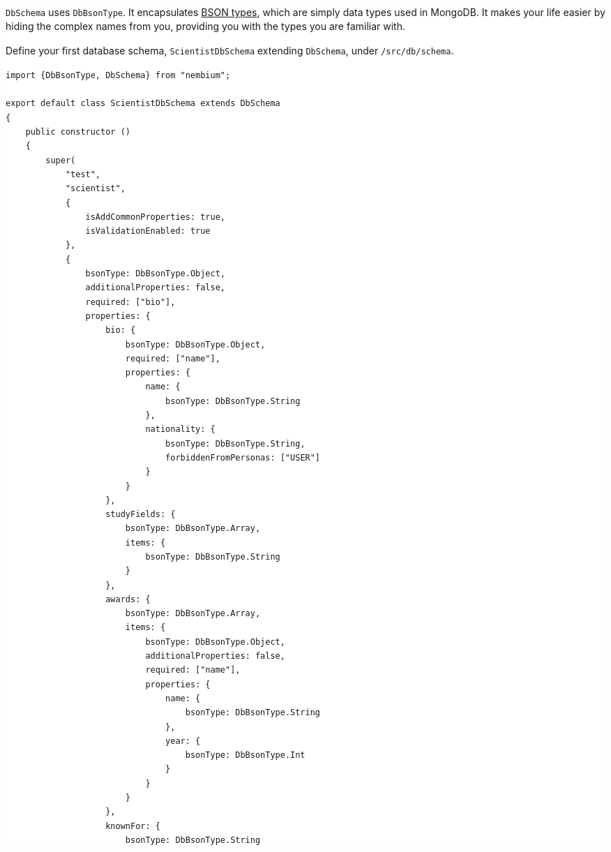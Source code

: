 `DbSchema` uses `DbBsonType`.
It encapsulates [BSON types](https://www.mongodb.com/docs/manual/reference/bson-types/), which are simply data types used in MongoDB.
It makes your life easier by hiding the complex names from you, providing you with the types you are familiar with.

Define your first database schema, `ScientistDbSchema` extending `DbSchema`, under `/src/db/schema`.

```
import {DbBsonType, DbSchema} from "nembium";

export default class ScientistDbSchema extends DbSchema
{
    public constructor ()
    {
        super(
            "test",
            "scientist",
            {
                isAddCommonProperties: true,
                isValidationEnabled: true
            },
            {
                bsonType: DbBsonType.Object,
                additionalProperties: false,
                required: ["bio"],
                properties: {
                    bio: {
                        bsonType: DbBsonType.Object,
                        required: ["name"],
                        properties: {
                            name: {
                                bsonType: DbBsonType.String
                            },
                            nationality: {
                                bsonType: DbBsonType.String,
                                forbiddenFromPersonas: ["USER"]
                            }
                        }
                    },
                    studyFields: {
                        bsonType: DbBsonType.Array,
                        items: {
                            bsonType: DbBsonType.String
                        }
                    },
                    awards: {
                        bsonType: DbBsonType.Array,
                        items: {
                            bsonType: DbBsonType.Object,
                            additionalProperties: false,
                            required: ["name"],
                            properties: {
                                name: {
                                    bsonType: DbBsonType.String
                                },
                                year: {
                                    bsonType: DbBsonType.Int
                                }
                            }
                        }
                    },
                    knownFor: {
                        bsonType: DbBsonType.String
```